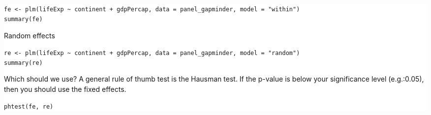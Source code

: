 ```{r}
fe <- plm(lifeExp ~ continent + gdpPercap, data = panel_gapminder, model = "within")
summary(fe)
```

Random effects
```{r}
re <- plm(lifeExp ~ continent + gdpPercap, data = panel_gapminder, model = "random")
summary(re)
```


Which should we use? A general rule of thumb test is the Hausman test. If the p-value is below your significance level (e.g.:0.05), then you should use the fixed effects.

```{r}
phtest(fe, re)
```
